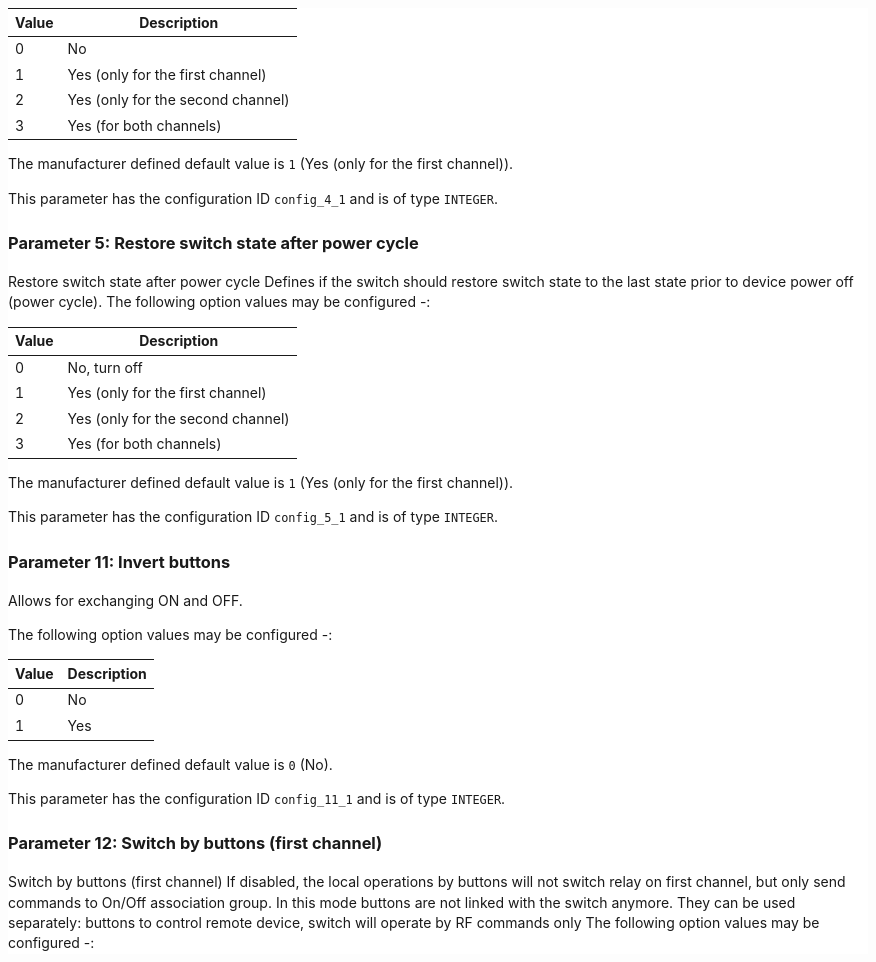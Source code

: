 | Value  | Description |
|--------|-------------|
| 0 | No |
| 1 | Yes (only for the first channel) |
| 2 | Yes (only for the second channel) |
| 3 | Yes (for both channels) |

The manufacturer defined default value is ```1``` (Yes (only for the first channel)).

This parameter has the configuration ID ```config_4_1``` and is of type ```INTEGER```.


### Parameter 5: Restore switch state after power cycle

Restore switch state after power cycle
Defines if the switch should restore switch state to the last state prior to device power off (power cycle).
The following option values may be configured -:

| Value  | Description |
|--------|-------------|
| 0 | No, turn off |
| 1 | Yes (only for the first channel) |
| 2 | Yes (only for the second channel) |
| 3 | Yes (for both channels) |

The manufacturer defined default value is ```1``` (Yes (only for the first channel)).

This parameter has the configuration ID ```config_5_1``` and is of type ```INTEGER```.


### Parameter 11: Invert buttons

Allows for exchanging ON and OFF.

The following option values may be configured -:

| Value  | Description |
|--------|-------------|
| 0 | No |
| 1 | Yes |

The manufacturer defined default value is ```0``` (No).

This parameter has the configuration ID ```config_11_1``` and is of type ```INTEGER```.


### Parameter 12: Switch by buttons (first channel)

Switch by buttons (first channel)
If disabled, the local operations by buttons will not switch relay on first channel, but only send commands to On/Off association group. In this mode buttons are not linked with the switch anymore. They can be used separately: buttons to control remote device, switch will operate by RF commands only
The following option values may be configured -:

